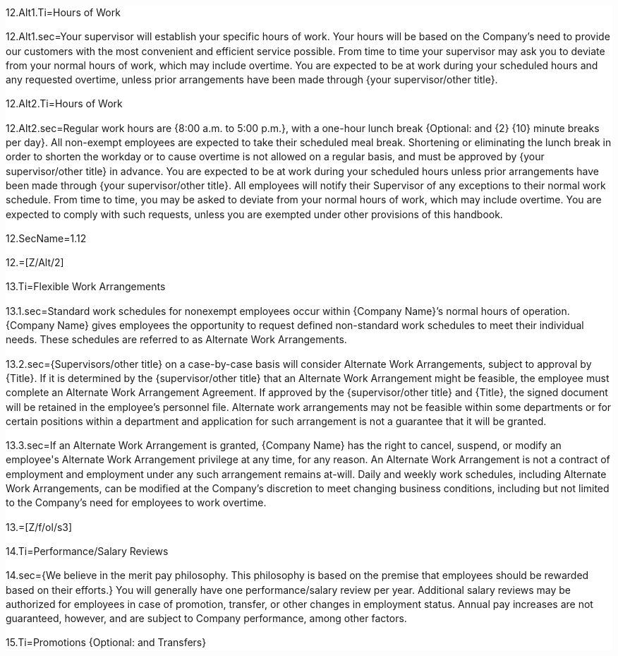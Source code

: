 12.Alt1.Ti=Hours of Work

12.Alt1.sec=Your supervisor will establish your specific hours of work.  Your hours will be based on the Company’s need to provide our customers with the most convenient and efficient service possible.  From time to time your supervisor may ask you to deviate from your normal hours of work, which may include overtime.  You are expected to be at work during your scheduled hours  and any requested overtime, unless prior arrangements have been made through {your supervisor/other title}.

12.Alt2.Ti=Hours of Work

12.Alt2.sec=Regular work hours are {8:00 a.m. to 5:00 p.m.}, with a one-hour lunch break {Optional: and {2} {10} minute breaks per day}. All non-exempt employees are expected to take their scheduled meal break. Shortening or eliminating the lunch break in order to shorten the workday or to cause overtime is not allowed on a regular basis, and must be approved by {your supervisor/other title} in advance. You are expected to be at work during your scheduled hours unless prior arrangements have been made through {your supervisor/other title}. All employees will notify their Supervisor of any exceptions to their normal work schedule. From time to time, you may be asked to deviate from your normal hours of work, which may include overtime. You are expected to comply with such requests, unless you are exempted under other provisions of this handbook.

12.SecName=1.12

12.=[Z/Alt/2]

13.Ti=Flexible Work Arrangements

13.1.sec=Standard work schedules for nonexempt employees occur within {Company Name}’s normal hours of operation.  {Company Name} gives employees the opportunity to request defined non-standard work schedules to meet their individual needs. These schedules are referred to as Alternate Work Arrangements.

13.2.sec={Supervisors/other title} on a case-by-case basis will consider Alternate Work Arrangements, subject to approval by {Title}. If it is determined by the {supervisor/other title} that an Alternate Work Arrangement might be feasible, the employee must complete an Alternate Work Arrangement Agreement. If approved by the {supervisor/other title} and {Title}, the signed document will be retained in the employee’s personnel file. Alternate work arrangements may not be feasible within some departments or for certain positions within a department and application for such arrangement is not a guarantee that it will be granted.

13.3.sec=If an Alternate Work Arrangement is granted, {Company Name} has the right to cancel, suspend, or modify an employee's Alternate Work Arrangement privilege at any time, for any reason. An Alternate Work Arrangement is not a contract of employment and employment under any such arrangement remains at-will.  Daily and weekly work schedules, including Alternate Work Arrangements, can be modified at the Company’s discretion to meet changing business conditions, including but not limited to the Company’s need for employees to work overtime.

13.=[Z/f/ol/s3]

14.Ti=Performance/Salary Reviews

14.sec={We believe in the merit pay philosophy. This philosophy is based on the premise that employees should be rewarded based on their efforts.} You will generally have one performance/salary review per year.  Additional salary reviews may be authorized for employees in case of promotion, transfer, or other changes in employment status. Annual pay increases are not guaranteed, however, and are subject to Company performance, among other factors.

15.Ti=Promotions {Optional: and Transfers}
